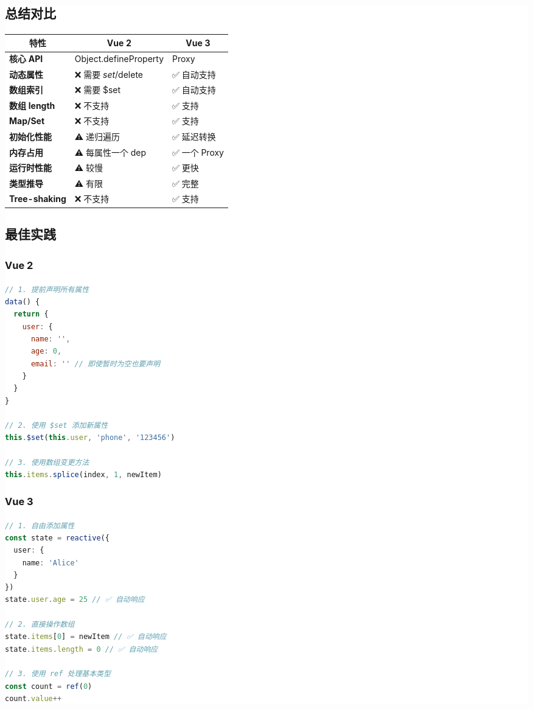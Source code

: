 ## 总结对比

| 特性             | Vue 2                 | Vue 3        |
| ---------------- | --------------------- | ------------ |
| **核心 API**     | Object.defineProperty | Proxy        |
| **动态属性**     | ❌ 需要 $set/$delete   | ✅ 自动支持   |
| **数组索引**     | ❌ 需要 $set           | ✅ 自动支持   |
| **数组 length**  | ❌ 不支持              | ✅ 支持       |
| **Map/Set**      | ❌ 不支持              | ✅ 支持       |
| **初始化性能**   | ⚠️ 递归遍历            | ✅ 延迟转换   |
| **内存占用**     | ⚠️ 每属性一个 dep      | ✅ 一个 Proxy |
| **运行时性能**   | ⚠️ 较慢                | ✅ 更快       |
| **类型推导**     | ⚠️ 有限                | ✅ 完整       |
| **Tree-shaking** | ❌ 不支持              | ✅ 支持       |

## 最佳实践

### Vue 2

```javascript
// 1. 提前声明所有属性
data() {
  return {
    user: {
      name: '',
      age: 0,
      email: '' // 即使暂时为空也要声明
    }
  }
}

// 2. 使用 $set 添加新属性
this.$set(this.user, 'phone', '123456')

// 3. 使用数组变更方法
this.items.splice(index, 1, newItem)
```

### Vue 3

```typescript
// 1. 自由添加属性
const state = reactive({
  user: {
    name: 'Alice'
  }
})
state.user.age = 25 // ✅ 自动响应

// 2. 直接操作数组
state.items[0] = newItem // ✅ 自动响应
state.items.length = 0 // ✅ 自动响应

// 3. 使用 ref 处理基本类型
const count = ref(0)
count.value++
```